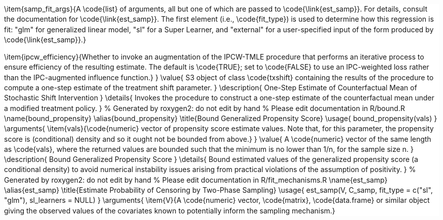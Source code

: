 \item{samp_fit_args}{A \code{list} of arguments, all but one of which are
passed to \code{\link{est_samp}}. For details, consult the documentation
for \code{\link{est_samp}}. The first element (i.e., \code{fit_type}) is
used to determine how this regression is fit: "glm" for generalized linear
model, "sl" for a Super Learner, and "external" for a user-specified input
of the form produced by \code{\link{est_samp}}.}

\item{ipcw_efficiency}{Whether to invoke an augmentation of the IPCW-TMLE
procedure that performs an iterative process to ensure efficiency of the
resulting estimate. The default is \code{TRUE}; set to \code{FALSE} to use
an IPC-weighted loss rather than the IPC-augmented influence function.}
}
\value{
S3 object of class \code{txshift} containing the results of the
 procedure to compute a one-step estimate of the treatment shift parameter.
}
\description{
One-Step Estimate of Counterfactual Mean of Stochastic Shift Intervention
}
\details{
Invokes the procedure to construct a one-step estimate of the
 counterfactual mean under a modified treatment policy.
}
% Generated by roxygen2: do not edit by hand
% Please edit documentation in R/bound.R
\name{bound_propensity}
\alias{bound_propensity}
\title{Bound Generalized Propensity Score}
\usage{
bound_propensity(vals)
}
\arguments{
\item{vals}{\code{numeric} vector of propensity score estimate values. Note
that, for this parameter, the propensity score is (conditional) density and
so it ought not be bounded from above.}
}
\value{
A \code{numeric} vector of the same length as \code{vals}, where the
 returned values are bounded such that the minimum is no lower than 1/n, for
 the sample size n.
}
\description{
Bound Generalized Propensity Score
}
\details{
Bound estimated values of the generalized propensity score (a
 conditional density) to avoid numerical instability issues arising from
 practical violations of the assumption of positivity.
}
% Generated by roxygen2: do not edit by hand
% Please edit documentation in R/fit_mechanisms.R
\name{est_samp}
\alias{est_samp}
\title{Estimate Probability of Censoring by Two-Phase Sampling}
\usage{
est_samp(V, C_samp, fit_type = c("sl", "glm"), sl_learners = NULL)
}
\arguments{
\item{V}{A \code{numeric} vector, \code{matrix}, \code{data.frame} or
similar object giving the observed values of the covariates known to
potentially inform the sampling mechanism.}
